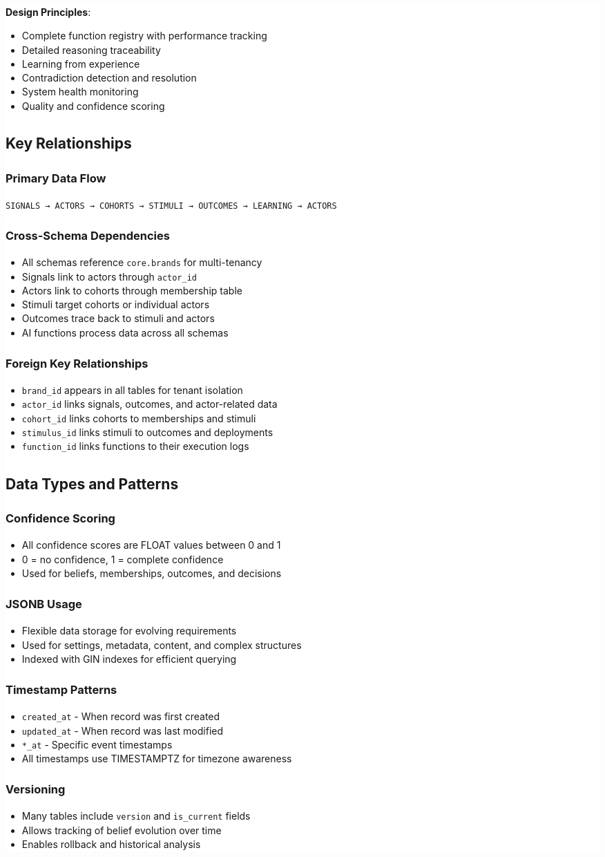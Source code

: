 **Design Principles**:
- Complete function registry with performance tracking
- Detailed reasoning traceability
- Learning from experience
- Contradiction detection and resolution
- System health monitoring
- Quality and confidence scoring

## Key Relationships

### Primary Data Flow
```
SIGNALS → ACTORS → COHORTS → STIMULI → OUTCOMES → LEARNING → ACTORS
```

### Cross-Schema Dependencies
- All schemas reference `core.brands` for multi-tenancy
- Signals link to actors through `actor_id`
- Actors link to cohorts through membership table
- Stimuli target cohorts or individual actors
- Outcomes trace back to stimuli and actors
- AI functions process data across all schemas

### Foreign Key Relationships
- `brand_id` appears in all tables for tenant isolation
- `actor_id` links signals, outcomes, and actor-related data
- `cohort_id` links cohorts to memberships and stimuli
- `stimulus_id` links stimuli to outcomes and deployments
- `function_id` links functions to their execution logs

## Data Types and Patterns

### Confidence Scoring
- All confidence scores are FLOAT values between 0 and 1
- 0 = no confidence, 1 = complete confidence
- Used for beliefs, memberships, outcomes, and decisions

### JSONB Usage
- Flexible data storage for evolving requirements
- Used for settings, metadata, content, and complex structures
- Indexed with GIN indexes for efficient querying

### Timestamp Patterns
- `created_at` - When record was first created
- `updated_at` - When record was last modified
- `*_at` - Specific event timestamps
- All timestamps use TIMESTAMPTZ for timezone awareness

### Versioning
- Many tables include `version` and `is_current` fields
- Allows tracking of belief evolution over time
- Enables rollback and historical analysis
